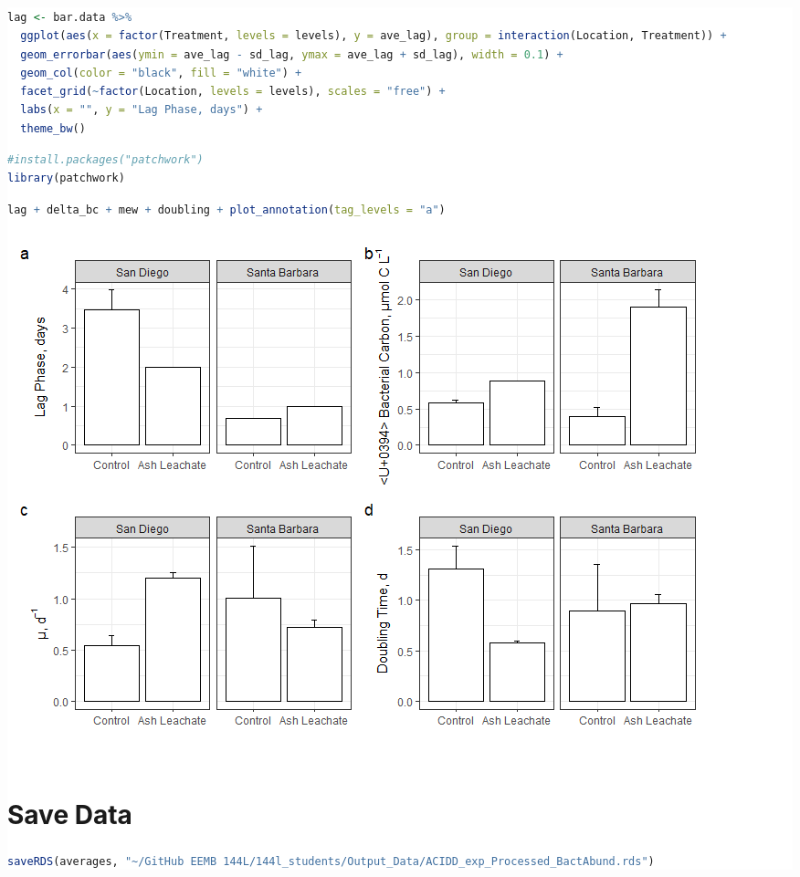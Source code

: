 ``` r
lag <- bar.data %>% 
  ggplot(aes(x = factor(Treatment, levels = levels), y = ave_lag), group = interaction(Location, Treatment)) +
  geom_errorbar(aes(ymin = ave_lag - sd_lag, ymax = ave_lag + sd_lag), width = 0.1) +
  geom_col(color = "black", fill = "white") +
  facet_grid(~factor(Location, levels = levels), scales = "free") +
  labs(x = "", y = "Lag Phase, days") +
  theme_bw()
```

``` r
#install.packages("patchwork")
library(patchwork)
```

``` r
lag + delta_bc + mew + doubling + plot_annotation(tag_levels = "a")
```

![](ACIDD_BactAbund_files/figure-gfm/unnamed-chunk-16-1.png)

# Save Data

``` r
saveRDS(averages, "~/GitHub EEMB 144L/144l_students/Output_Data/ACIDD_exp_Processed_BactAbund.rds")
```
